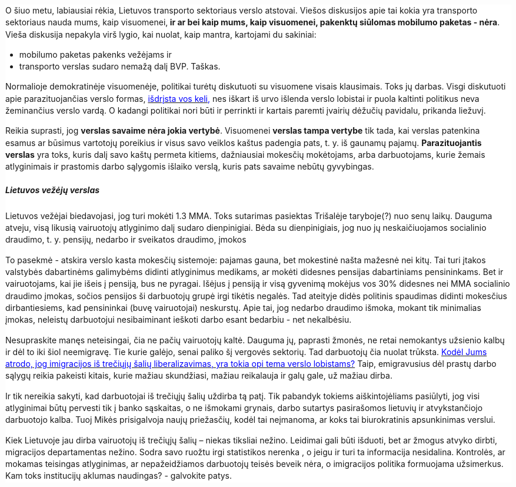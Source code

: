 O šiuo metu, labiausiai rėkia, Lietuvos transporto sektoriaus verslo atstovai. Viešos diskusijos apie tai kokia yra transporto sektoriaus nauda mums, kaip visuomenei,<strong> ir ar bei kaip mums, kaip visuomenei, pakenktų siūlomas mobilumo paketas - nėra</strong>. Vieša diskusija nepakyla virš lygio, kai nuolat, kaip mantra, kartojami du sakiniai:
- mobilumo paketas pakenks vežėjams ir
- transporto verslas sudaro nemažą dalį BVP. Taškas.

Normalioje demokratinėje visuomenėje, politikai turėtų diskutuoti su visuomene visais klausimais. Toks jų darbas. Visgi diskutuoti apie parazituojančias verslo formas, <a href="https://www.knygos.lt/lt/knygos/melo-ekonomika-/" target="_blank" rel="noopener noreferrer"><span style="color: #0000ff;">išdrįsta vos keli,</span></a> nes iškart iš urvo išlenda verslo lobistai ir puola kaltinti politikus neva žeminančius verslo vardą. O kadangi politikai nori būti ir perrinkti ir kartais paremti įvairių dėžučių pavidalu, prikanda liežuvį.

Reikia suprasti, jog <strong>verslas savaime nėra jokia vertybė</strong>. Visuomenei <strong>verslas tampa vertybe</strong> tik tada, kai verslas patenkina esamus ar būsimus vartotojų poreikius ir visus savo veiklos kaštus padengia pats, t. y. iš gaunamų pajamų. <strong>Parazituojantis verslas</strong> yra toks, kuris dalį savo kaštų permeta kitiems, dažniausiai mokesčių mokėtojams, arba darbuotojams, kurie žemais atlyginimais ir prastomis darbo sąlygomis išlaiko verslą, kuris pats savaime nebūtų gyvybingas.
<h5>Lietuvos vežėjų verslas</h5>
Lietuvos vežėjai biedavojasi, jog turi mokėti 1.3 MMA. Toks sutarimas pasiektas Trišalėje taryboje(?) nuo senų laikų. Dauguma atveju, visą likusią vairuotojų atlyginimo dalį sudaro dienpinigiai. Bėda su dienpinigiais, jog nuo jų neskaičiuojamos socialinio draudimo, t. y. pensijų, nedarbo ir sveikatos draudimo, įmokos

To pasekmė - atskira verslo kasta mokesčių sistemoje: pajamas gauna, bet mokestinė našta mažesnė nei kitų. Tai turi įtakos valstybės dabartinėms galimybėms didinti atlyginimus medikams, ar mokėti didesnes pensijas dabartiniams pensininkams. Bet ir vairuotojams, kai jie išeis į pensiją, bus ne pyragai. Išėjus į pensiją ir visą gyvenimą mokėjus vos 30% didesnes nei MMA socialinio draudimo įmokas, sočios pensijos ši darbuotojų grupė irgi tikėtis negalės. Tad ateityje didės politinis spaudimas didinti mokesčius dirbantiesiems, kad pensininkai (buvę vairuotojai) neskurstų. Apie tai, jog nedarbo draudimo išmoka, mokant tik minimalias įmokas, neleistų darbuotojui nesibaiminant ieškoti darbo esant bedarbiu - net nekalbėsiu.

Nesupraskite manęs neteisingai, čia ne pačių vairuotojų kaltė. Dauguma jų, paprasti žmonės, ne retai nemokantys užsienio kalbų ir dėl to iki šiol neemigravę. Tie kurie galėjo, senai paliko šį vergovės sektorių. Tad darbuotojų čia nuolat trūksta. <a href="http://investorsforum.lt/news_archive/investuotoju-forumas-su-vyriausybe-lietuva-privalo-placiau-atverti-duris-talentams-is-uzsienio/" target="_blank" rel="noopener noreferrer"><span style="color: #0000ff;">Kodėl Jums atrodo, jog imigracijos iš trečiųjų šalių liberalizavimas, yra tokia opi tema verslo lobistams?</span></a>
Taip, emigravusius dėl prastų darbo sąlygų reikia pakeisti kitais, kurie mažiau skundžiasi, mažiau reikalauja ir galų gale, už mažiau dirba.

Ir tik nereikia sakyti, kad darbuotojai iš trečiųjų šalių uždirba tą patį. Tik pabandyk tokiems aiškintojėliams pasiūlyti, jog visi atlyginimai būtų pervesti tik į banko sąskaitas, o ne išmokami grynais, darbo sutartys pasirašomos lietuvių ir atvykstančiojo darbuotojo kalba. Tuoj Mikės prisigalvoja naujų priežasčių, kodėl tai neįmanoma, ar koks tai biurokratinis apsunkinimas verslui.

Kiek Lietuvoje jau dirba vairuotojų iš trečiųjų šalių – niekas tiksliai nežino. Leidimai gali būti išduoti, bet ar žmogus atvyko dirbti, migracijos departamentas nežino. Sodra savo ruožtu irgi statistikos nerenka , o jeigu ir turi ta informacija nesidalina. Kontrolės, ar mokamas teisingas atlyginimas, ar nepažeidžiamos darbuotojų teisės beveik nėra, o imigracijos politika formuojama užsimerkus. Kam toks institucijų aklumas naudingas? - galvokite patys.
